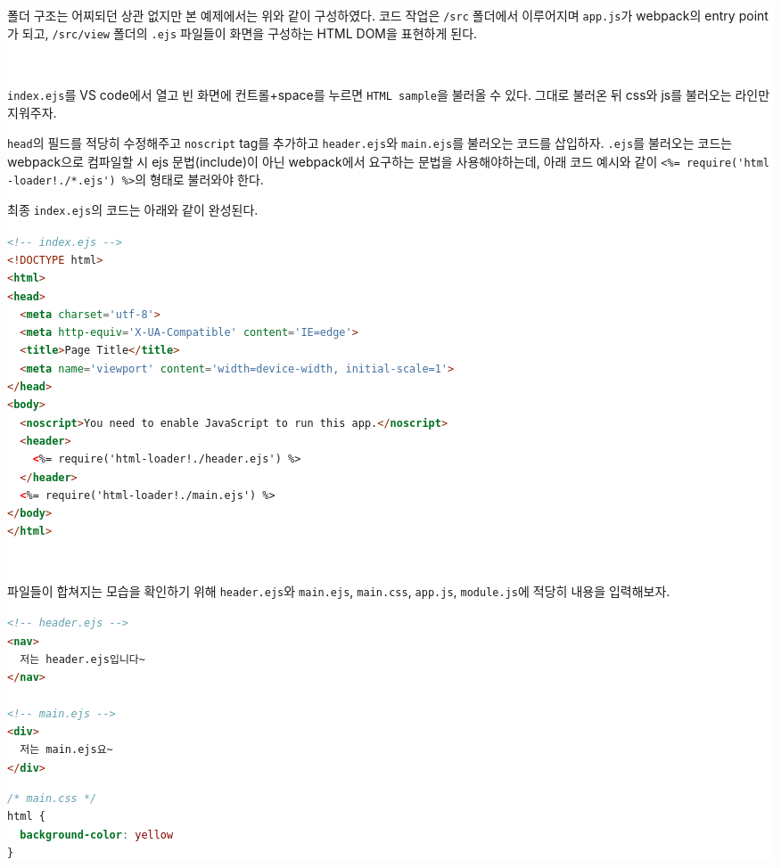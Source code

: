 폴더 구조는 어찌되던 상관 없지만 본 예제에서는 위와 같이 구성하였다. 코드 작업은 `/src` 폴더에서 이루어지며 `app.js`가 webpack의 entry point가 되고, `/src/view` 폴더의 `.ejs` 파일들이 화면을 구성하는 HTML DOM을 표현하게 된다.

<br />

`index.ejs`를 VS code에서 열고 빈 화면에 컨트롤+space를 누르면 `HTML sample`을 불러올 수 있다. 그대로 불러온 뒤 css와 js를 불러오는 라인만 지워주자. 

`head`의 필드를 적당히 수정해주고 `noscript` tag를 추가하고 `header.ejs`와 `main.ejs`를 불러오는 코드를 삽입하자. `.ejs`를 불러오는 코드는 webpack으로 컴파일할 시 ejs 문법(include)이 아닌 webpack에서 요구하는 문법을 사용해야하는데, 아래 코드 예시와 같이 `<%= require('html-loader!./*.ejs') %>`의 형태로 불러와야 한다.

최종 `index.ejs`의 코드는 아래와 같이 완성된다.

```html
<!-- index.ejs -->
<!DOCTYPE html>
<html>
<head>
  <meta charset='utf-8'>
  <meta http-equiv='X-UA-Compatible' content='IE=edge'>
  <title>Page Title</title>
  <meta name='viewport' content='width=device-width, initial-scale=1'>
</head>
<body>
  <noscript>You need to enable JavaScript to run this app.</noscript>
  <header>
    <%= require('html-loader!./header.ejs') %>
  </header>
  <%= require('html-loader!./main.ejs') %>
</body>
</html>
```

<br />

파일들이 합쳐지는 모습을 확인하기 위해 `header.ejs`와 `main.ejs`, `main.css`, `app.js`, `module.js`에 적당히 내용을 입력해보자.

```html
<!-- header.ejs -->
<nav>
  저는 header.ejs입니다~
</nav>

<!-- main.ejs -->
<div>
  저는 main.ejs요~
</div>
```

```css
/* main.css */
html {
  background-color: yellow
}
```
